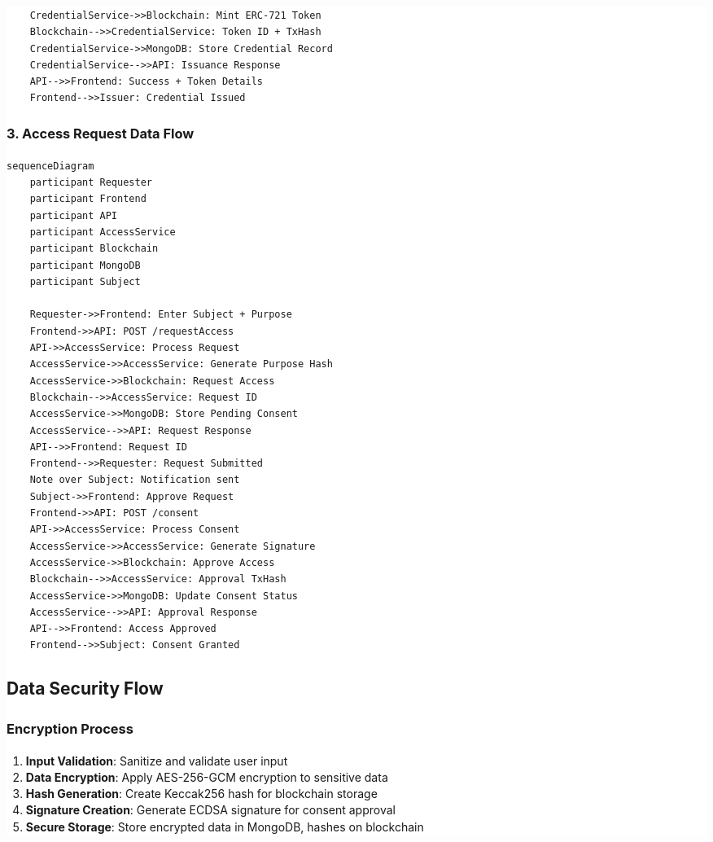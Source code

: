 ```mermaid
    CredentialService->>Blockchain: Mint ERC-721 Token
    Blockchain-->>CredentialService: Token ID + TxHash
    CredentialService->>MongoDB: Store Credential Record
    CredentialService-->>API: Issuance Response
    API-->>Frontend: Success + Token Details
    Frontend-->>Issuer: Credential Issued
```

### 3. Access Request Data Flow

```mermaid
sequenceDiagram
    participant Requester
    participant Frontend
    participant API
    participant AccessService
    participant Blockchain
    participant MongoDB
    participant Subject
    
    Requester->>Frontend: Enter Subject + Purpose
    Frontend->>API: POST /requestAccess
    API->>AccessService: Process Request
    AccessService->>AccessService: Generate Purpose Hash
    AccessService->>Blockchain: Request Access
    Blockchain-->>AccessService: Request ID
    AccessService->>MongoDB: Store Pending Consent
    AccessService-->>API: Request Response
    API-->>Frontend: Request ID
    Frontend-->>Requester: Request Submitted
    Note over Subject: Notification sent
    Subject->>Frontend: Approve Request
    Frontend->>API: POST /consent
    API->>AccessService: Process Consent
    AccessService->>AccessService: Generate Signature
    AccessService->>Blockchain: Approve Access
    Blockchain-->>AccessService: Approval TxHash
    AccessService->>MongoDB: Update Consent Status
    AccessService-->>API: Approval Response
    API-->>Frontend: Access Approved
    Frontend-->>Subject: Consent Granted
```

## Data Security Flow

### Encryption Process
1. **Input Validation**: Sanitize and validate user input
2. **Data Encryption**: Apply AES-256-GCM encryption to sensitive data
3. **Hash Generation**: Create Keccak256 hash for blockchain storage
4. **Signature Creation**: Generate ECDSA signature for consent approval
5. **Secure Storage**: Store encrypted data in MongoDB, hashes on blockchain
